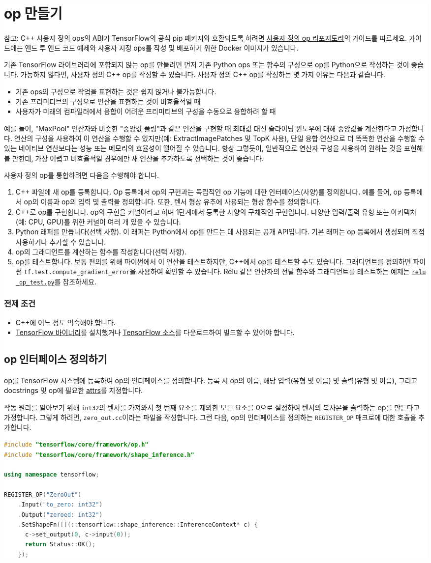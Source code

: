 # op 만들기

참고: C++ 사용자 정의 ops의 ABI가 TensorFlow의 공식 pip 패키지와 호환되도록 하려면 [사용자 정의 op 리포지토리](https://github.com/tensorflow/custom-op)의 가이드를 따르세요. 가이드에는 엔드 투 엔드 코드 예제와 사용자 지정 ops를 작성 및 배포하기 위한 Docker 이미지가 있습니다.

기존 TensorFlow 라이브러리에 포함되지 않는 op를 만들려면 먼저 기존 Python ops 또는 함수의 구성으로 op를 Python으로 작성하는 것이 좋습니다. 가능하지 않다면, 사용자 정의 C++ op를 작성할 수 있습니다. 사용자 정의 C++ op를 작성하는 몇 가지 이유는 다음과 같습니다.

- 기존 ops의 구성으로 작업을 표현하는 것은 쉽지 않거나 불가능합니다.
- 기존 프리미티브의 구성으로 연산을 표현하는 것이 비효율적일 때
- 사용자가 미래의 컴파일러에서 융합이 어려운 프리미티브의 구성을 수동으로 융합하려 할 때

예를 들어, "MaxPool" 연산자와 비슷한 "중앙값 풀링"과 같은 연산을 구현할 때 최대값 대신 슬라이딩 윈도우에 대해 중앙값을 계산한다고 가정합니다. 연산의 구성을 사용하여 이 연산을 수행할 수 있지만(예: ExtractImagePatches 및 TopK 사용), 단일 융합 연산으로 더 똑똑한 연산을 수행할 수 있는 네이티브 연산보다는 성능 또는 메모리의 효율성이 떨어질 수 있습니다. 항상 그렇듯이, 일반적으로 연산자 구성을 사용하여 원하는 것을 표현해 볼 만한데, 가장 어렵고 비효율적일 경우에만 새 연산을 추가하도록 선택하는 것이 좋습니다.

사용자 정의 op를 통합하려면 다음을 수행해야 합니다.

1. C++ 파일에 새 op를 등록합니다. Op 등록에서 op의 구현과는 독립적인 op 기능에 대한 인터페이스(사양)를 정의합니다. 예를 들어,  op 등록에서 op의 이름과 op의 입력 및 출력을 정의합니다. 또한, 텐서 형상 유추에 사용되는 형상 함수를 정의합니다.
2. C++로 op를 구현합니다. op의 구현을 커널이라고 하며 1단계에서 등록한 사양의 구체적인 구현입니다. 다양한 입력/출력 유형 또는 아키텍처(예: CPU, GPU)를 위한 커널이 여러 개 있을 수 있습니다.
3. Python 래퍼를 만듭니다(선택 사항). 이 래퍼는 Python에서 op를 만드는 데 사용되는 공개 API입니다. 기본 래퍼는 op 등록에서 생성되며 직접 사용하거나 추가할 수 있습니다.
4. op의 그래디언트를 계산하는 함수를 작성합니다(선택 사항).
5. op를 테스트합니다. 보통 편의를 위해 파이썬에서 이 연산을 테스트하지만, C++에서 op를 테스트할 수도 있습니다. 그래디언트를 정의하면 파이썬 `tf.test.compute_gradient_error`을 사용하여 확인할 수 있습니다. Relu 같은 연산자의 전달 함수와 그래디언트를 테스트하는 예제는 [`relu_op_test.py`](https://github.com/tensorflow/tensorflow/blob/master/tensorflow/python/kernel_tests/nn_ops/relu_op_test.py)를 참조하세요.

### 전제 조건

- C++에 어느 정도 익숙해야 합니다.
- [TensorFlow 바이너리](https://www.tensorflow.org/install)를 설치했거나 [TensorFlow 소스](https://www.tensorflow.org/install/source)를 다운로드하여 빌드할 수 있어야 합니다.

## op 인터페이스 정의하기

op를 TensorFlow 시스템에 등록하여 op의 인터페이스를 정의합니다. 등록 시 op의 이름, 해당 입력(유형 및 이름) 및 출력(유형 및 이름), 그리고 docstrings 및 op에 필요한 [attrs](#attrs)를 지정합니다.

작동 원리를 알아보기 위해 `int32`의 텐서를 가져와서 첫 번째 요소를 제외한 모든 요소를 ​​0으로 설정하여 텐서의 복사본을 출력하는 op를 만든다고 가정합니다. 그렇게 하려면, `zero_out.cc`이라는 파일을 작성합니다. 그런 다음, op의 인터페이스를 정의하는 `REGISTER_OP` 매크로에 대한 호출을 추가합니다.

```c++
#include "tensorflow/core/framework/op.h"
#include "tensorflow/core/framework/shape_inference.h"

using namespace tensorflow;

REGISTER_OP("ZeroOut")
    .Input("to_zero: int32")
    .Output("zeroed: int32")
    .SetShapeFn([](::tensorflow::shape_inference::InferenceContext* c) {
      c->set_output(0, c->input(0));
      return Status::OK();
    });
```

